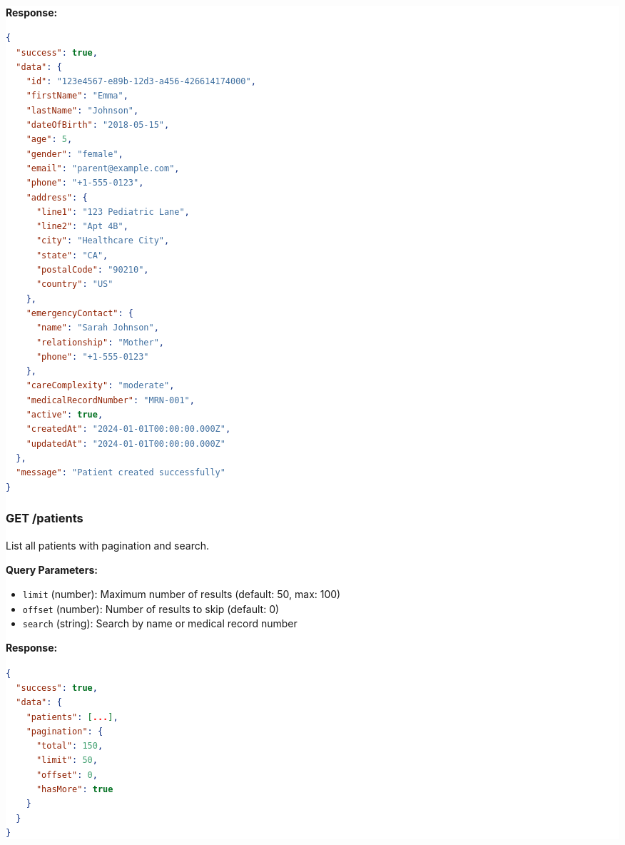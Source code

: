 ```json
```

**Response:**
```json
{
  "success": true,
  "data": {
    "id": "123e4567-e89b-12d3-a456-426614174000",
    "firstName": "Emma",
    "lastName": "Johnson",
    "dateOfBirth": "2018-05-15",
    "age": 5,
    "gender": "female",
    "email": "parent@example.com",
    "phone": "+1-555-0123",
    "address": {
      "line1": "123 Pediatric Lane",
      "line2": "Apt 4B",
      "city": "Healthcare City",
      "state": "CA",
      "postalCode": "90210",
      "country": "US"
    },
    "emergencyContact": {
      "name": "Sarah Johnson",
      "relationship": "Mother",
      "phone": "+1-555-0123"
    },
    "careComplexity": "moderate",
    "medicalRecordNumber": "MRN-001",
    "active": true,
    "createdAt": "2024-01-01T00:00:00.000Z",
    "updatedAt": "2024-01-01T00:00:00.000Z"
  },
  "message": "Patient created successfully"
}
```

### GET /patients

List all patients with pagination and search.

**Query Parameters:**
- `limit` (number): Maximum number of results (default: 50, max: 100)
- `offset` (number): Number of results to skip (default: 0)
- `search` (string): Search by name or medical record number

**Response:**
```json
{
  "success": true,
  "data": {
    "patients": [...],
    "pagination": {
      "total": 150,
      "limit": 50,
      "offset": 0,
      "hasMore": true
    }
  }
}
```
